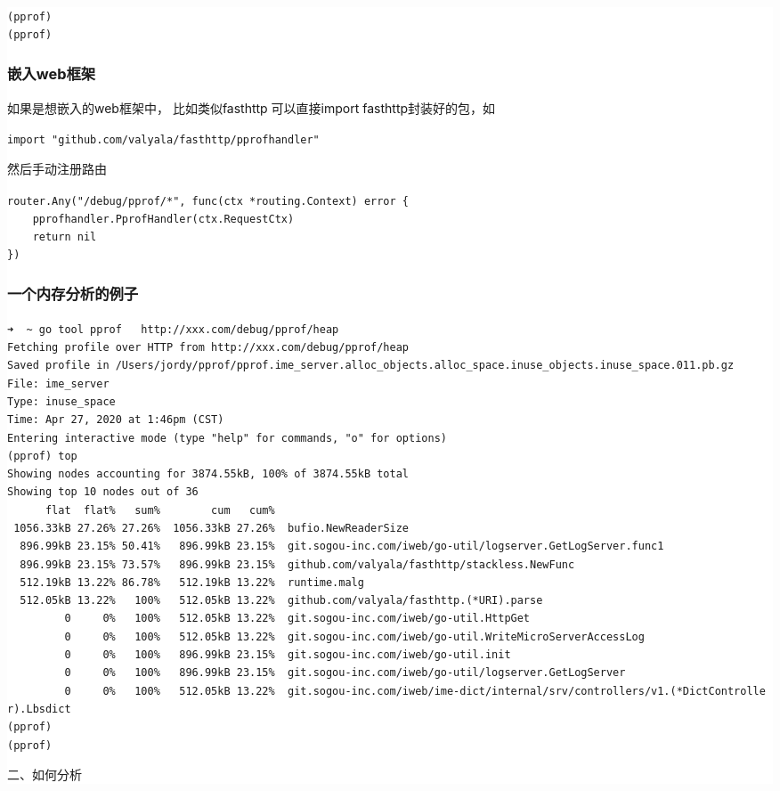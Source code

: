 ```
(pprof)
(pprof)
```

### 嵌入web框架 
如果是想嵌入的web框架中， 比如类似fasthttp
可以直接import fasthttp封装好的包，如
```
import "github.com/valyala/fasthttp/pprofhandler"
```
然后手动注册路由
```
router.Any("/debug/pprof/*", func(ctx *routing.Context) error {
    pprofhandler.PprofHandler(ctx.RequestCtx)
    return nil
})
```


### 一个内存分析的例子
```
➜  ~ go tool pprof   http://xxx.com/debug/pprof/heap
Fetching profile over HTTP from http://xxx.com/debug/pprof/heap
Saved profile in /Users/jordy/pprof/pprof.ime_server.alloc_objects.alloc_space.inuse_objects.inuse_space.011.pb.gz
File: ime_server
Type: inuse_space
Time: Apr 27, 2020 at 1:46pm (CST)
Entering interactive mode (type "help" for commands, "o" for options)
(pprof) top
Showing nodes accounting for 3874.55kB, 100% of 3874.55kB total
Showing top 10 nodes out of 36
      flat  flat%   sum%        cum   cum%
 1056.33kB 27.26% 27.26%  1056.33kB 27.26%  bufio.NewReaderSize
  896.99kB 23.15% 50.41%   896.99kB 23.15%  git.sogou-inc.com/iweb/go-util/logserver.GetLogServer.func1
  896.99kB 23.15% 73.57%   896.99kB 23.15%  github.com/valyala/fasthttp/stackless.NewFunc
  512.19kB 13.22% 86.78%   512.19kB 13.22%  runtime.malg
  512.05kB 13.22%   100%   512.05kB 13.22%  github.com/valyala/fasthttp.(*URI).parse
         0     0%   100%   512.05kB 13.22%  git.sogou-inc.com/iweb/go-util.HttpGet
         0     0%   100%   512.05kB 13.22%  git.sogou-inc.com/iweb/go-util.WriteMicroServerAccessLog
         0     0%   100%   896.99kB 23.15%  git.sogou-inc.com/iweb/go-util.init
         0     0%   100%   896.99kB 23.15%  git.sogou-inc.com/iweb/go-util/logserver.GetLogServer
         0     0%   100%   512.05kB 13.22%  git.sogou-inc.com/iweb/ime-dict/internal/srv/controllers/v1.(*DictController).Lbsdict
(pprof)
(pprof)
```


二、如何分析


